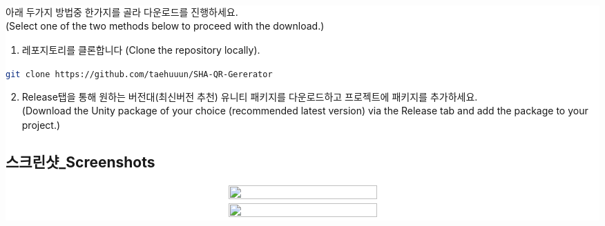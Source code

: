 아래 두가지 방법중 한가지를 골라 다운로드를 진행하세요. <br/>
(Select one of the two methods below to proceed with the download.)

1. 레포지토리를 클론합니다 (Clone the repository locally).

```bash
git clone https://github.com/taehuuun/SHA-QR-Gererator
```

2. Release탭을 통해 원하는 버전대(최신버전 추천) 유니티 패키지를 다운로드하고 프로젝트에 패키지를 추가하세요. <br/>
(Download the Unity package of your choice (recommended latest version) via the Release tab and add the package to your project.)

## 스크린샷_Screenshots

<p align="center">
 <img src="https://user-images.githubusercontent.com/43982651/198884287-0c9fb3e6-d5c5-46a3-a9a5-8a69b75e7ac7.png" width="50%" height="100%"/>
 <img src="https://user-images.githubusercontent.com/43982651/198884404-8d3c376d-b9e9-4f86-bd0f-1efa285c1aa4.png" width="50%" height="100%"/>
</p>
